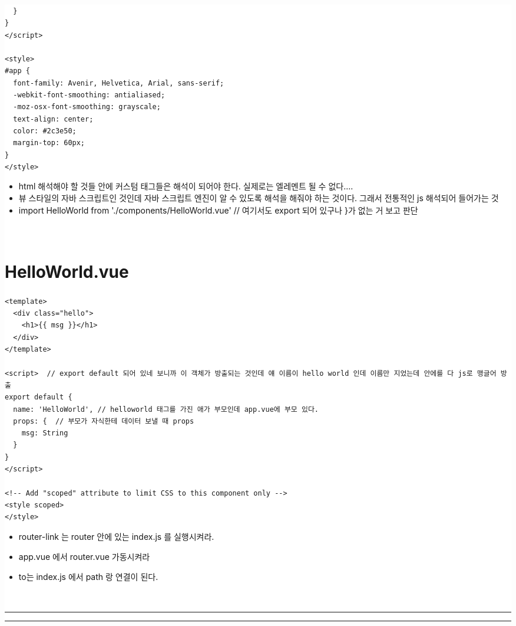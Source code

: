 ```
  }
}
</script>

<style>
#app {
  font-family: Avenir, Helvetica, Arial, sans-serif;
  -webkit-font-smoothing: antialiased;
  -moz-osx-font-smoothing: grayscale;
  text-align: center;
  color: #2c3e50;
  margin-top: 60px;
}
</style>
```

- html 해석해야 할 것들 안에 커스텀 태그들은 해석이 되어야 한다. 실제로는 엘레멘트 될 수 없다....
- 뷰 스타일의 자바 스크립트인 것인데 자바 스크립트 엔진이 알 수 있도록 해석을 해줘야 하는 것이다. 그래서 전통적인 js 해석되어 들어가는 것
- import HelloWorld from './components/HelloWorld.vue' // 여기서도 export 되어 있구나 }가 없는 거 보고 판단

<br>

# HelloWorld.vue

```
<template>
  <div class="hello">
    <h1>{{ msg }}</h1>
  </div>
</template>

<script>  // export default 되어 있네 보니까 이 객체가 방출되는 것인데 얘 이름이 hello world 인데 이름만 지었는데 안에를 다 js로 맹글어 방출
export default {
  name: 'HelloWorld', // helloworld 태그를 가진 애가 부모인데 app.vue에 부모 있다.
  props: {  // 부모가 자식한테 데이터 보낼 때 props
    msg: String
  }
}
</script>

<!-- Add "scoped" attribute to limit CSS to this component only -->
<style scoped>
</style>
```

- router-link 는 router 안에 있는 index.js 를 실행시켜라.
- app.vue 에서 router.vue 가동시켜라
- to는 index.js 에서 path 랑 연결이 된다.

  <br>

---

---